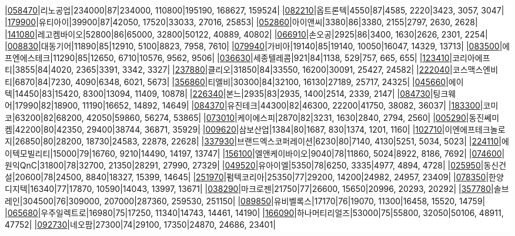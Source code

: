 |[058470](https://finance.daum.net/quotes/A058470)|리노공업|234000|87|234000, 110800|195190, 168627, 159524|
|[082210](https://finance.daum.net/quotes/A082210)|옵트론텍|4550|87|4585, 2220|3423, 3057, 3047|
|[179900](https://finance.daum.net/quotes/A179900)|유티아이|39900|87|42050, 17520|33033, 27016, 25853|
|[052860](https://finance.daum.net/quotes/A052860)|아이앤씨|3380|86|3380, 2155|2797, 2630, 2628|
|[141080](https://finance.daum.net/quotes/A141080)|레고켐바이오|52800|86|65000, 32800|50122, 40889, 40802|
|[066910](https://finance.daum.net/quotes/A066910)|손오공|2925|86|3400, 1630|2626, 2301, 2254|
|[008830](https://finance.daum.net/quotes/A008830)|대동기어|11890|85|12910, 5100|8823, 7958, 7610|
|[079940](https://finance.daum.net/quotes/A079940)|가비아|19140|85|19140, 10050|16047, 14329, 13713|
|[083500](https://finance.daum.net/quotes/A083500)|에프엔에스테크|11290|85|12650, 6710|10576, 9562, 9506|
|[036630](https://finance.daum.net/quotes/A036630)|세종텔레콤|921|84|1138, 529|757, 665, 655|
|[123410](https://finance.daum.net/quotes/A123410)|코리아에프티|3855|84|4020, 2365|3391, 3342, 3327|
|[237880](https://finance.daum.net/quotes/A237880)|클리오|31850|84|33550, 16200|30091, 25427, 24582|
|[222040](https://finance.daum.net/quotes/A222040)|코스맥스엔비티|6870|84|7230, 4090|6348, 6021, 5673|
|[356860](https://finance.daum.net/quotes/A356860)|티엘비|30300|84|32100, 16130|27189, 25717, 24325|
|[045660](https://finance.daum.net/quotes/A045660)|에이텍|14450|83|15420, 8300|13094, 11409, 10878|
|[226340](https://finance.daum.net/quotes/A226340)|본느|2935|83|2935, 1400|2514, 2339, 2147|
|[084730](https://finance.daum.net/quotes/A084730)|팅크웨어|17990|82|18900, 11190|16652, 14892, 14649|
|[084370](https://finance.daum.net/quotes/A084370)|유진테크|44300|82|46300, 22200|41750, 38082, 36037|
|[183300](https://finance.daum.net/quotes/A183300)|코미코|63200|82|68200, 42050|59860, 56274, 53865|
|[073010](https://finance.daum.net/quotes/A073010)|케이에스피|2870|82|3231, 1630|2840, 2794, 2560|
|[005290](https://finance.daum.net/quotes/A005290)|동진쎄미켐|42200|80|42350, 29400|38744, 36871, 35929|
|[009620](https://finance.daum.net/quotes/A009620)|삼보산업|1384|80|1687, 830|1374, 1201, 1160|
|[102710](https://finance.daum.net/quotes/A102710)|이엔에프테크놀로지|26850|80|28200, 18730|24583, 22878, 22628|
|[337930](https://finance.daum.net/quotes/A337930)|브랜드엑스코퍼레이션|6230|80|7140, 4130|5251, 5034, 5023|
|[224110](https://finance.daum.net/quotes/A224110)|에이텍모빌리티|15000|79|16760, 9210|14490, 14197, 13747|
|[156100](https://finance.daum.net/quotes/A156100)|엘앤케이바이오|9040|78|11860, 5024|8922, 8186, 7692|
|[074600](https://finance.daum.net/quotes/A074600)|원익QnC|31800|78|32700, 21350|28291, 27990, 27329|
|[049520](https://finance.daum.net/quotes/A049520)|유아이엘|5350|78|6250, 3335|4977, 4894, 4728|
|[025950](https://finance.daum.net/quotes/A025950)|동신건설|20600|78|24500, 8840|18327, 15399, 14645|
|[251970](https://finance.daum.net/quotes/A251970)|펌텍코리아|25350|77|29200, 14200|24982, 24957, 23409|
|[078350](https://finance.daum.net/quotes/A078350)|한양디지텍|16340|77|17870, 10590|14043, 13997, 13671|
|[038290](https://finance.daum.net/quotes/A038290)|마크로젠|21750|77|26600, 15650|20996, 20293, 20292|
|[357780](https://finance.daum.net/quotes/A357780)|솔브레인|304500|76|309000, 207000|287360, 259530, 251150|
|[089850](https://finance.daum.net/quotes/A089850)|유비벨록스|17170|76|19070, 11300|16458, 15520, 14759|
|[065680](https://finance.daum.net/quotes/A065680)|우주일렉트로|16980|75|17250, 11340|14743, 14461, 14190|
|[166090](https://finance.daum.net/quotes/A166090)|하나머티리얼즈|53000|75|55800, 32050|50106, 48911, 47752|
|[092730](https://finance.daum.net/quotes/A092730)|네오팜|27300|74|29100, 17350|24870, 24686, 23401|